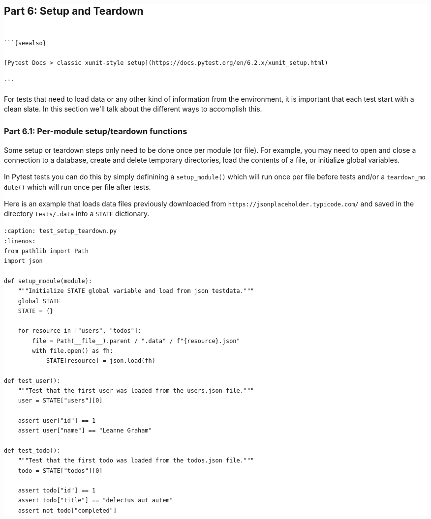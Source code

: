 Part 6: Setup and Teardown
--------------------------

`````{margin}

```{seealso}

[Pytest Docs > classic xunit-style setup](https://docs.pytest.org/en/6.2.x/xunit_setup.html)

```

`````

For tests that need to load data or any other kind of information from the
environment, it is important that each test start with a clean slate. In this
section we'll talk about the different ways to accomplish this.

### Part 6.1: Per-module setup/teardown functions

Some setup or teardown steps only need to be done once per module (or file).
For example, you may need to open and close a connection to a database, create
and delete temporary directories, load the contents of a file, or initialize
global variables.

In Pytest tests you can do this by simply definining a `setup_module()` which
will run once per file before tests and/or a `teardown_module()` which will run
once per file after tests.

Here is an example that loads data files previously downloaded from
`https://jsonplaceholder.typicode.com/` and saved in the directory
`tests/.data` into a `STATE` dictionary.

```{code-block} python
:caption: test_setup_teardown.py
:linenos:
from pathlib import Path
import json

def setup_module(module):
    """Initialize STATE global variable and load from json testdata."""
    global STATE
    STATE = {}

    for resource in ["users", "todos"]:
        file = Path(__file__).parent / ".data" / f"{resource}.json"
        with file.open() as fh:
            STATE[resource] = json.load(fh)

def test_user():
    """Test that the first user was loaded from the users.json file."""
    user = STATE["users"][0]

    assert user["id"] == 1
    assert user["name"] == "Leanne Graham"

def test_todo():
    """Test that the first todo was loaded from the todos.json file."""
    todo = STATE["todos"][0]

    assert todo["id"] == 1
    assert todo["title"] == "delectus aut autem"
    assert not todo["completed"]
```
